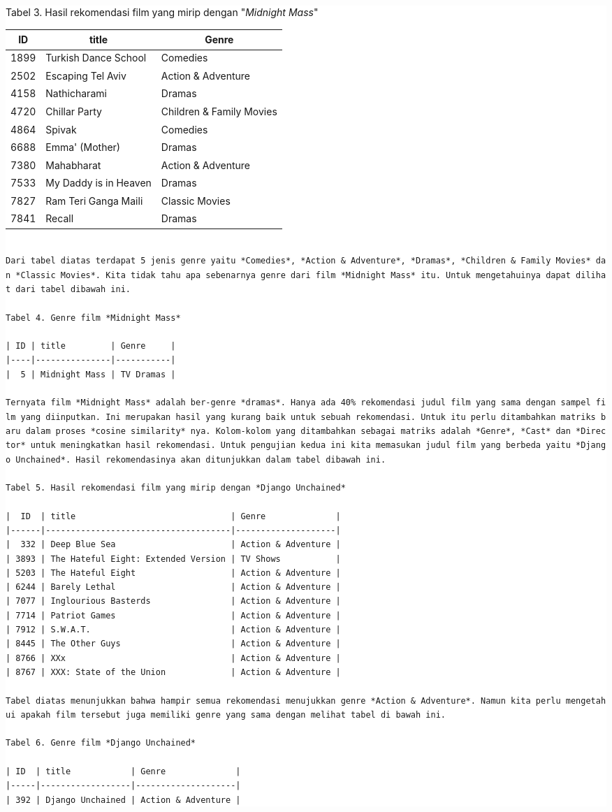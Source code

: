 Tabel 3. Hasil rekomendasi film yang mirip dengan "*Midnight Mass*"

|  ID  | title                 | Genre                    |
|------|-----------------------|--------------------------|
| 1899 | Turkish Dance School  | Comedies                 |
| 2502 | Escaping Tel Aviv     | Action & Adventure       |
| 4158 | Nathicharami          | Dramas                   |
| 4720 | Chillar Party         | Children & Family Movies |
| 4864 | Spivak                | Comedies                 |
| 6688 | Emma' (Mother)        | Dramas                   |
| 7380 | Mahabharat            | Action & Adventure       |
| 7533 | My Daddy is in Heaven | Dramas                   |
| 7827 | Ram Teri Ganga Maili  | Classic Movies           |
| 7841 | Recall                | Dramas                   |
```

Dari tabel diatas terdapat 5 jenis genre yaitu *Comedies*, *Action & Adventure*, *Dramas*, *Children & Family Movies* dan *Classic Movies*. Kita tidak tahu apa sebenarnya genre dari film *Midnight Mass* itu. Untuk mengetahuinya dapat dilihat dari tabel dibawah ini.

Tabel 4. Genre film *Midnight Mass*

| ID | title         | Genre     |
|----|---------------|-----------|
|  5 | Midnight Mass | TV Dramas |

Ternyata film *Midnight Mass* adalah ber-genre *dramas*. Hanya ada 40% rekomendasi judul film yang sama dengan sampel film yang diinputkan. Ini merupakan hasil yang kurang baik untuk sebuah rekomendasi. Untuk itu perlu ditambahkan matriks baru dalam proses *cosine similarity* nya. Kolom-kolom yang ditambahkan sebagai matriks adalah *Genre*, *Cast* dan *Director* untuk meningkatkan hasil rekomendasi. Untuk pengujian kedua ini kita memasukan judul film yang berbeda yaitu *Django Unchained*. Hasil rekomendasinya akan ditunjukkan dalam tabel dibawah ini. 

Tabel 5. Hasil rekomendasi film yang mirip dengan *Django Unchained*

|  ID  | title                               | Genre              |
|------|-------------------------------------|--------------------|
|  332 | Deep Blue Sea                       | Action & Adventure |
| 3893 | The Hateful Eight: Extended Version | TV Shows           |
| 5203 | The Hateful Eight                   | Action & Adventure |
| 6244 | Barely Lethal                       | Action & Adventure |
| 7077 | Inglourious Basterds                | Action & Adventure |
| 7714 | Patriot Games                       | Action & Adventure |
| 7912 | S.W.A.T.                            | Action & Adventure |
| 8445 | The Other Guys                      | Action & Adventure |
| 8766 | XXx                                 | Action & Adventure |
| 8767 | XXX: State of the Union             | Action & Adventure |

Tabel diatas menunjukkan bahwa hampir semua rekomendasi menujukkan genre *Action & Adventure*. Namun kita perlu mengetahui apakah film tersebut juga memiliki genre yang sama dengan melihat tabel di bawah ini.

Tabel 6. Genre film *Django Unchained*

| ID  | title            | Genre              |
|-----|------------------|--------------------|
| 392 | Django Unchained | Action & Adventure |
```